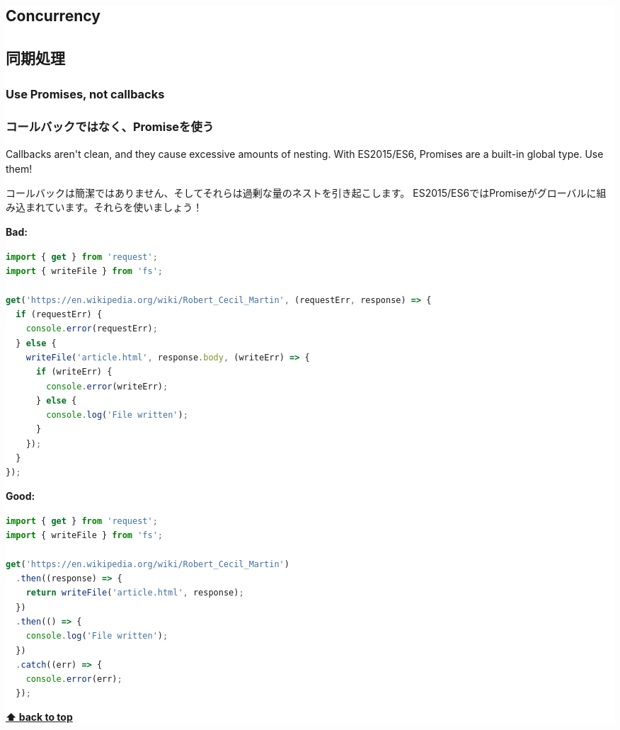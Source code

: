 ## **Concurrency**
## **同期処理**
### Use Promises, not callbacks
### コールバックではなく、Promiseを使う
Callbacks aren't clean, and they cause excessive amounts of nesting. With ES2015/ES6,
Promises are a built-in global type. Use them!

コールバックは簡潔ではありません、そしてそれらは過剰な量のネストを引き起こします。
ES2015/ES6ではPromiseがグローバルに組み込まれています。それらを使いましょう！

**Bad:**
```javascript
import { get } from 'request';
import { writeFile } from 'fs';

get('https://en.wikipedia.org/wiki/Robert_Cecil_Martin', (requestErr, response) => {
  if (requestErr) {
    console.error(requestErr);
  } else {
    writeFile('article.html', response.body, (writeErr) => {
      if (writeErr) {
        console.error(writeErr);
      } else {
        console.log('File written');
      }
    });
  }
});

```

**Good:**
```javascript
import { get } from 'request';
import { writeFile } from 'fs';

get('https://en.wikipedia.org/wiki/Robert_Cecil_Martin')
  .then((response) => {
    return writeFile('article.html', response);
  })
  .then(() => {
    console.log('File written');
  })
  .catch((err) => {
    console.error(err);
  });

```
**[⬆ back to top](#table-of-contents)**
